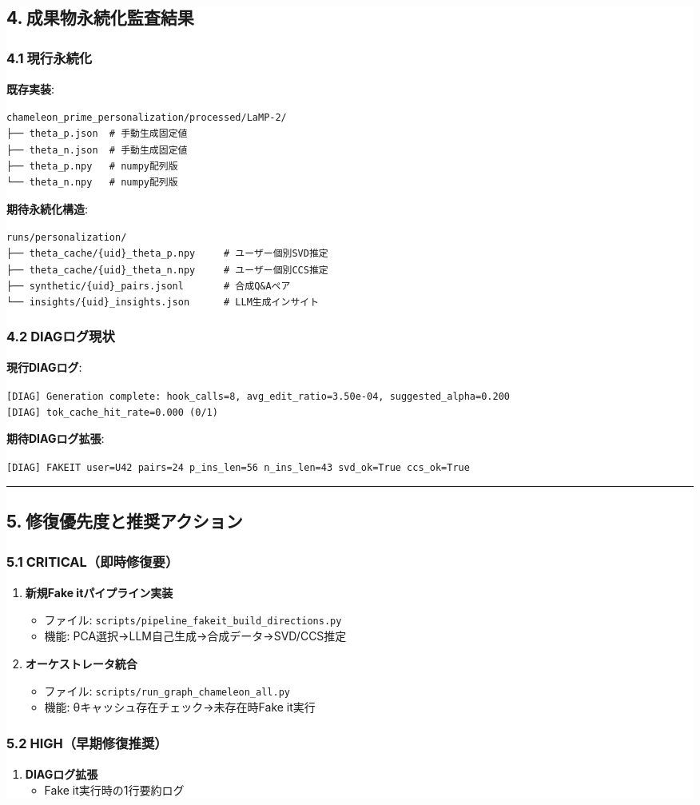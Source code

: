
## 4. 成果物永続化監査結果

### 4.1 現行永続化

**既存実装**:
```
chameleon_prime_personalization/processed/LaMP-2/
├── theta_p.json  # 手動生成固定値
├── theta_n.json  # 手動生成固定値
├── theta_p.npy   # numpy配列版
└── theta_n.npy   # numpy配列版
```

**期待永続化構造**:
```
runs/personalization/
├── theta_cache/{uid}_theta_p.npy     # ユーザー個別SVD推定
├── theta_cache/{uid}_theta_n.npy     # ユーザー個別CCS推定
├── synthetic/{uid}_pairs.jsonl       # 合成Q&Aペア
└── insights/{uid}_insights.json      # LLM生成インサイト
```

### 4.2 DIAGログ現状

**現行DIAGログ**:
```
[DIAG] Generation complete: hook_calls=8, avg_edit_ratio=3.50e-04, suggested_alpha=0.200
[DIAG] tok_cache_hit_rate=0.000 (0/1)
```

**期待DIAGログ拡張**:
```
[DIAG] FAKEIT user=U42 pairs=24 p_ins_len=56 n_ins_len=43 svd_ok=True ccs_ok=True
```

---

## 5. 修復優先度と推奨アクション

### 5.1 CRITICAL（即時修復要）

1. **新規Fake itパイプライン実装**
   - ファイル: `scripts/pipeline_fakeit_build_directions.py`
   - 機能: PCA選択→LLM自己生成→合成データ→SVD/CCS推定

2. **オーケストレータ統合**
   - ファイル: `scripts/run_graph_chameleon_all.py`
   - 機能: θキャッシュ存在チェック→未存在時Fake it実行

### 5.2 HIGH（早期修復推奨）

1. **DIAGログ拡張**
   - Fake it実行時の1行要約ログ
